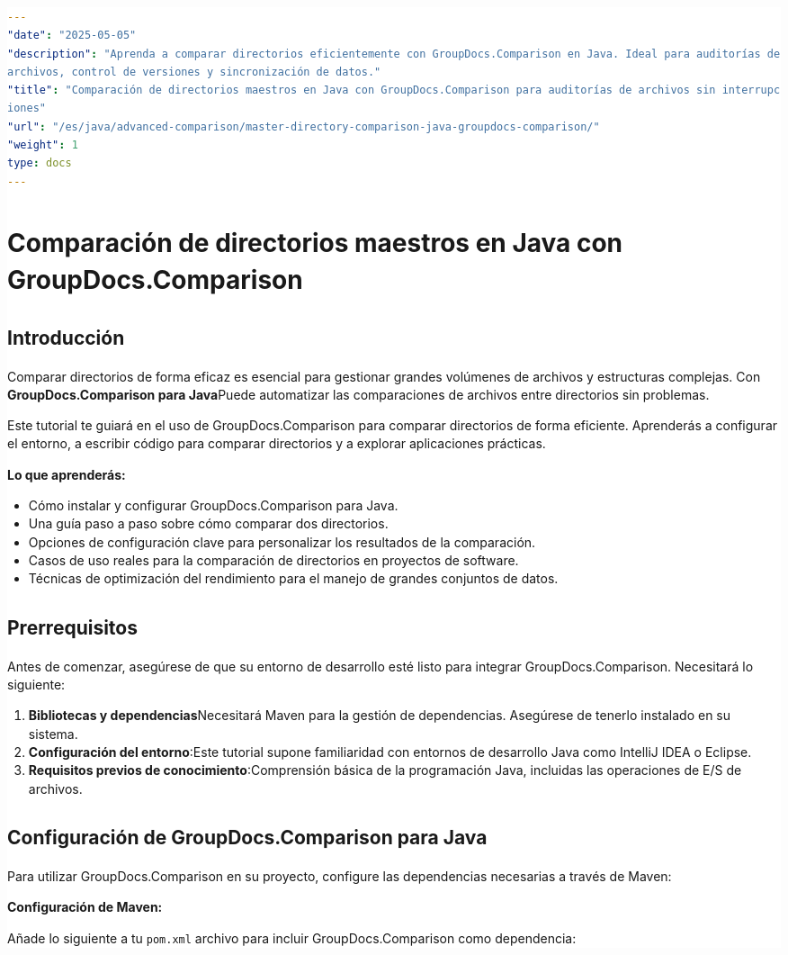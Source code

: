 ```yaml
---
"date": "2025-05-05"
"description": "Aprenda a comparar directorios eficientemente con GroupDocs.Comparison en Java. Ideal para auditorías de archivos, control de versiones y sincronización de datos."
"title": "Comparación de directorios maestros en Java con GroupDocs.Comparison para auditorías de archivos sin interrupciones"
"url": "/es/java/advanced-comparison/master-directory-comparison-java-groupdocs-comparison/"
"weight": 1
type: docs
---
```

# Comparación de directorios maestros en Java con GroupDocs.Comparison

## Introducción

Comparar directorios de forma eficaz es esencial para gestionar grandes volúmenes de archivos y estructuras complejas. Con **GroupDocs.Comparison para Java**Puede automatizar las comparaciones de archivos entre directorios sin problemas.

Este tutorial te guiará en el uso de GroupDocs.Comparison para comparar directorios de forma eficiente. Aprenderás a configurar el entorno, a escribir código para comparar directorios y a explorar aplicaciones prácticas.

**Lo que aprenderás:**
- Cómo instalar y configurar GroupDocs.Comparison para Java.
- Una guía paso a paso sobre cómo comparar dos directorios.
- Opciones de configuración clave para personalizar los resultados de la comparación.
- Casos de uso reales para la comparación de directorios en proyectos de software.
- Técnicas de optimización del rendimiento para el manejo de grandes conjuntos de datos.

## Prerrequisitos

Antes de comenzar, asegúrese de que su entorno de desarrollo esté listo para integrar GroupDocs.Comparison. Necesitará lo siguiente:
1. **Bibliotecas y dependencias**Necesitará Maven para la gestión de dependencias. Asegúrese de tenerlo instalado en su sistema.
2. **Configuración del entorno**:Este tutorial supone familiaridad con entornos de desarrollo Java como IntelliJ IDEA o Eclipse.
3. **Requisitos previos de conocimiento**:Comprensión básica de la programación Java, incluidas las operaciones de E/S de archivos.

## Configuración de GroupDocs.Comparison para Java

Para utilizar GroupDocs.Comparison en su proyecto, configure las dependencias necesarias a través de Maven:

**Configuración de Maven:**

Añade lo siguiente a tu `pom.xml` archivo para incluir GroupDocs.Comparison como dependencia:
